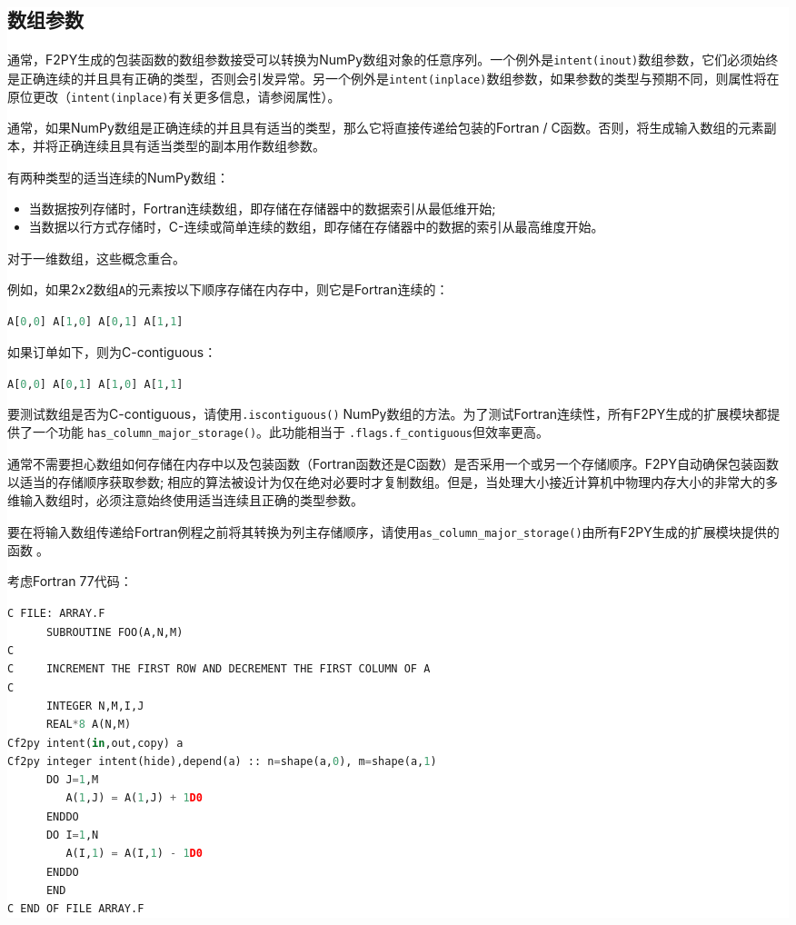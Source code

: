## 数组参数

通常，F2PY生成的包装函数的数组参数接受可以转换为NumPy数组对象的任意序列。一个例外是``intent(inout)``数组参数，它们必须始终是正确连续的并且具有正确的类型，否则会引发异常。另一个例外是``intent(inplace)``数组参数，如果参数的类型与预期不同，则属性将在原位更改（``intent(inplace)``有关更多信息，请参阅属性）。

通常，如果NumPy数组是正确连续的并且具有适当的类型，那么它将直接传递给包装的Fortran / C函数。否则，将生成输入数组的元素副本，并将正确连续且具有适当类型的副本用作数组参数。

有两种类型的适当连续的NumPy数组：

- 当数据按列存储时，Fortran连续数组，即存储在存储器中的数据索引从最低维开始;
- 当数据以行方式存储时，C-连续或简单连续的数组，即存储在存储器中的数据的索引从最高维度开始。

对于一维数组，这些概念重合。

例如，如果2x2数组``A``的元素按以下顺序存储在内存中，则它是Fortran连续的：

``` python
A[0,0] A[1,0] A[0,1] A[1,1]
```

如果订单如下，则为C-contiguous：

``` python
A[0,0] A[0,1] A[1,0] A[1,1]
```

要测试数组是否为C-contiguous，请使用``.iscontiguous()``
NumPy数组的方法。为了测试Fortran连续性，所有F2PY生成的扩展模块都提供了一个功能
 ``has_column_major_storage()``。此功能相当于
 ``.flags.f_contiguous``但效率更高。

通常不需要担心数组如何存储在内存中以及包装函数（Fortran函数还是C函数）是否采用一个或另一个存储顺序。F2PY自动确保包装函数以适当的存储顺序获取参数; 相应的算法被设计为仅在绝对必要时才复制数组。但是，当处理大小接近计算机中物理内存大小的非常大的多维输入数组时，必须注意始终使用适当连续且正确的类型参数。

要在将输入数组传递给Fortran例程之前将其转换为列主存储顺序，请使用``as_column_major_storage()``由所有F2PY生成的扩展模块提供的函数
 。

考虑Fortran 77代码：

``` python
C FILE: ARRAY.F
      SUBROUTINE FOO(A,N,M)
C
C     INCREMENT THE FIRST ROW AND DECREMENT THE FIRST COLUMN OF A
C
      INTEGER N,M,I,J
      REAL*8 A(N,M)
Cf2py intent(in,out,copy) a
Cf2py integer intent(hide),depend(a) :: n=shape(a,0), m=shape(a,1)
      DO J=1,M
         A(1,J) = A(1,J) + 1D0
      ENDDO
      DO I=1,N
         A(I,1) = A(I,1) - 1D0
      ENDDO
      END
C END OF FILE ARRAY.F
```
